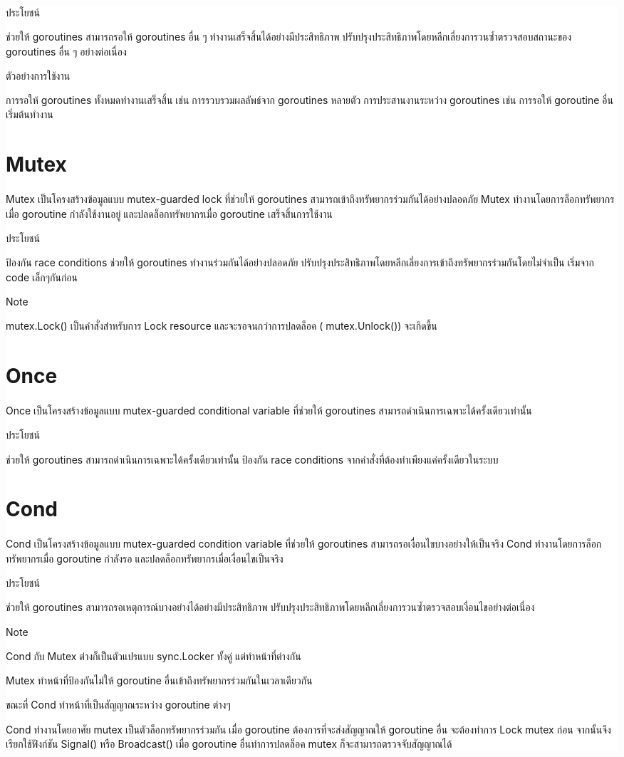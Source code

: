 ประโยชน์

ช่วยให้ goroutines สามารถรอให้ goroutines อื่น ๆ ทำงานเสร็จสิ้นได้อย่างมีประสิทธิภาพ
ปรับปรุงประสิทธิภาพโดยหลีกเลี่ยงการวนซ้ำตรวจสอบสถานะของ goroutines อื่น ๆ อย่างต่อเนื่อง

ตัวอย่างการใช้งาน

การรอให้ goroutines ทั้งหมดทำงานเสร็จสิ้น เช่น การรวบรวมผลลัพธ์จาก goroutines หลายตัว
การประสานงานระหว่าง goroutines เช่น การรอให้ goroutine อื่นเริ่มต้นทำงาน

# Mutex
Mutex เป็นโครงสร้างข้อมูลแบบ mutex-guarded lock ที่ช่วยให้ goroutines สามารถเข้าถึงทรัพยากรร่วมกันได้อย่างปลอดภัย Mutex ทำงานโดยการล็อกทรัพยากรเมื่อ goroutine กำลังใช้งานอยู่ และปลดล็อกทรัพยากรเมื่อ goroutine เสร็จสิ้นการใช้งาน

ประโยชน์

ป้องกัน race conditions
ช่วยให้ goroutines ทำงานร่วมกันได้อย่างปลอดภัย ปรับปรุงประสิทธิภาพโดยหลีกเลี่ยงการเข้าถึงทรัพยากรร่วมกันโดยไม่จำเป็น
เริ่มจาก code เล็กๆกันก่อน

Note

mutex.Lock() เป็นคำสั่งสำหรับการ Lock resource และจะรอจนกว่าการปลดล็อค ( mutex.Unlock()) จะเกิดขึ้น


# Once
Once เป็นโครงสร้างข้อมูลแบบ mutex-guarded conditional variable ที่ช่วยให้ goroutines สามารถดำเนินการเฉพาะได้ครั้งเดียวเท่านั้น

ประโยชน์

ช่วยให้ goroutines สามารถดำเนินการเฉพาะได้ครั้งเดียวเท่านั้น
ป้องกัน race conditions จากคำสั่งที่ต้องทำเพียงแค่ครั้งเดียวในระบบ

# Cond
Cond เป็นโครงสร้างข้อมูลแบบ mutex-guarded condition variable ที่ช่วยให้ goroutines สามารถรอเงื่อนไขบางอย่างให้เป็นจริง Cond ทำงานโดยการล็อกทรัพยากรเมื่อ goroutine กำลังรอ และปลดล็อกทรัพยากรเมื่อเงื่อนไขเป็นจริง

ประโยชน์

ช่วยให้ goroutines สามารถรอเหตุการณ์บางอย่างได้อย่างมีประสิทธิภาพ
ปรับปรุงประสิทธิภาพโดยหลีกเลี่ยงการวนซ้ำตรวจสอบเงื่อนไขอย่างต่อเนื่อง

Note

Cond กับ Mutex ต่างก็เป็นตัวแปรแบบ sync.Locker ทั้งคู่ แต่ทำหน้าที่ต่างกัน

Mutex ทำหน้าที่ป้องกันไม่ให้ goroutine อื่นเข้าถึงทรัพยากรร่วมกันในเวลาเดียวกัน

ขณะที่ Cond ทำหน้าที่เป็นสัญญาณระหว่าง goroutine ต่างๆ

Cond ทำงานโดยอาศัย mutex เป็นตัวล็อกทรัพยากรร่วมกัน เมื่อ goroutine ต้องการที่จะส่งสัญญาณให้ goroutine อื่น จะต้องทำการ Lock mutex ก่อน จากนั้นจึงเรียกใช้ฟังก์ชัน Signal() หรือ Broadcast() เมื่อ goroutine อื่นทำการปลดล็อค mutex ก็จะสามารถตรวจจับสัญญาณได้
